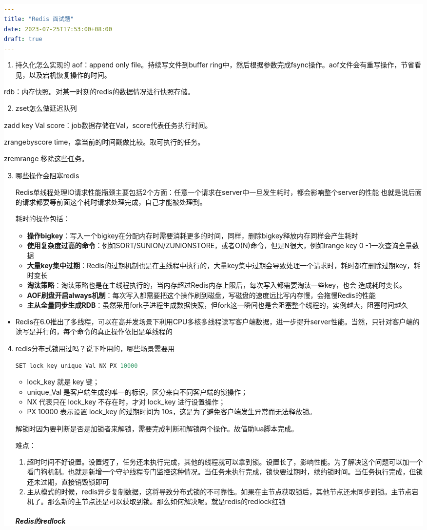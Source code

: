 ```yaml
---
title: "Redis 面试题"
date: 2023-07-25T17:53:00+08:00
draft: true
---
```


1. 持久化怎么实现的
  aof：append only file。持续写文件到buffer ring中，然后根据参数完成fsync操作。aof文件会有重写操作，节省看见，以及宕机恢复操作的时间。

  rdb：内存快照。对某一时刻的redis的数据情况进行快照存储。


2. zset怎么做延迟队列

zadd key Val score：job数据存储在Val，score代表任务执行时间。

zrangebyscore time，拿当前的时间戳做比较。取可执行的任务。

zremrange 移除这些任务。

3. 哪些操作会阻塞redis

   Redis单线程处理IO请求性能瓶颈主要包括2个方面：任意一个请求在server中一旦发生耗时，都会影响整个server的性能 也就是说后面的请求都要等前面这个耗时请求处理完成，自己才能被处理到。

   耗时的操作包括：

   - **操作bigkey**：写入一个bigkey在分配内存时需要消耗更多的时间，同样，删除bigkey释放内存同样会产生耗时
   - **使用复杂度过高的命令**：例如SORT/SUNION/ZUNIONSTORE，或者O(N)命令，但是N很大，例如lrange key 0 -1一次查询全量数据
   - **大量key集中过期**：Redis的过期机制也是在主线程中执行的，大量key集中过期会导致处理一个请求时，耗时都在删除过期key，耗时变长
   - **淘汰策略**：淘汰策略也是在主线程执行的，当内存超过Redis内存上限后，每次写入都需要淘汰一些key，也会 造成耗时变长。
   - **AOF刷盘开启always机制**：每次写入都需要把这个操作刷到磁盘，写磁盘的速度远比写内存慢，会拖慢Redis的性能
   - **主从全量同步生成RDB**：虽然采用fork子进程生成数据快照，但fork这一瞬间也是会阻塞整个线程的，实例越大，阻塞时间越久

- Redis在6.0推出了多线程，可以在高并发场景下利用CPU多核多线程读写客户端数据，进一步提升server性能。当然，只针对客户端的读写是并行的，每个命令的真正操作依旧是单线程的


4. redis分布式锁用过吗？说下咋用的，哪些场景需要用

   ```c
   SET lock_key unique_Val NX PX 10000 
   ```

   - lock_key 就是 key 键；
   - unique_Val 是客户端生成的唯一的标识，区分来自不同客户端的锁操作；
   - NX 代表只在 lock_key 不存在时，才对 lock_key 进行设置操作；
   - PX 10000 表示设置 lock_key 的过期时间为 10s，这是为了避免客户端发生异常而无法释放锁。

   解锁时因为要判断是否是加锁者来解锁，需要完成判断和解锁两个操作。故借助lua脚本完成。

   难点：

   1. 超时时间不好设置。设置短了，任务还未执行完成，其他的线程就可以拿到锁。设置长了，影响性能。为了解决这个问题可以加一个看门狗机制。也就是新增一个守护线程专门监控这种情况。当任务未执行完成，锁快要过期时，续约锁时间。当任务执行完成，但锁还未过期，直接销毁锁即可
   2. 主从模式的时候，redis异步复制数据，这将导致分布式锁的不可靠性。如果在主节点获取锁后，其他节点还未同步到锁。主节点宕机了。那么新的主节点还是可以获取到锁。那么如何解决呢。就是redis的redlock红锁

   

   ##### Redis的redlock
